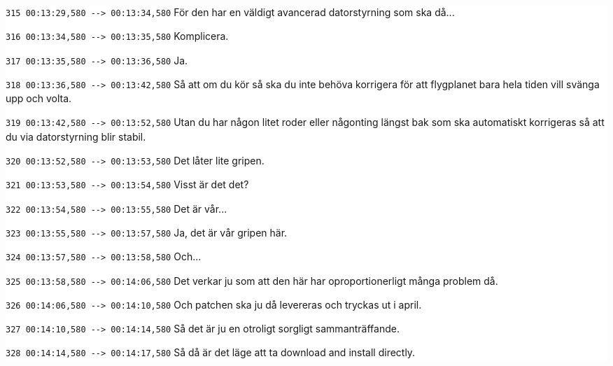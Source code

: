 

`315 00:13:29,580 --> 00:13:34,580`
För den har en väldigt avancerad datorstyrning som ska då...



`316 00:13:34,580 --> 00:13:35,580`
Komplicera.



`317 00:13:35,580 --> 00:13:36,580`
Ja.



`318 00:13:36,580 --> 00:13:42,580`
Så att om du kör så ska du inte behöva korrigera för att flygplanet bara hela tiden vill svänga upp och volta.



`319 00:13:42,580 --> 00:13:52,580`
Utan du har någon litet roder eller någonting längst bak som ska automatiskt korrigeras så att du via datorstyrning blir stabil.



`320 00:13:52,580 --> 00:13:53,580`
Det låter lite gripen.



`321 00:13:53,580 --> 00:13:54,580`
Visst är det det?



`322 00:13:54,580 --> 00:13:55,580`
Det är vår...



`323 00:13:55,580 --> 00:13:57,580`
Ja, det är vår gripen här.



`324 00:13:57,580 --> 00:13:58,580`
Och...



`325 00:13:58,580 --> 00:14:06,580`
Det verkar ju som att den här har oproportionerligt många problem då.



`326 00:14:06,580 --> 00:14:10,580`
Och patchen ska ju då levereras och tryckas ut i april.



`327 00:14:10,580 --> 00:14:14,580`
Så det är ju en otroligt sorgligt sammanträffande.



`328 00:14:14,580 --> 00:14:17,580`
Så då är det läge att ta download and install directly.
